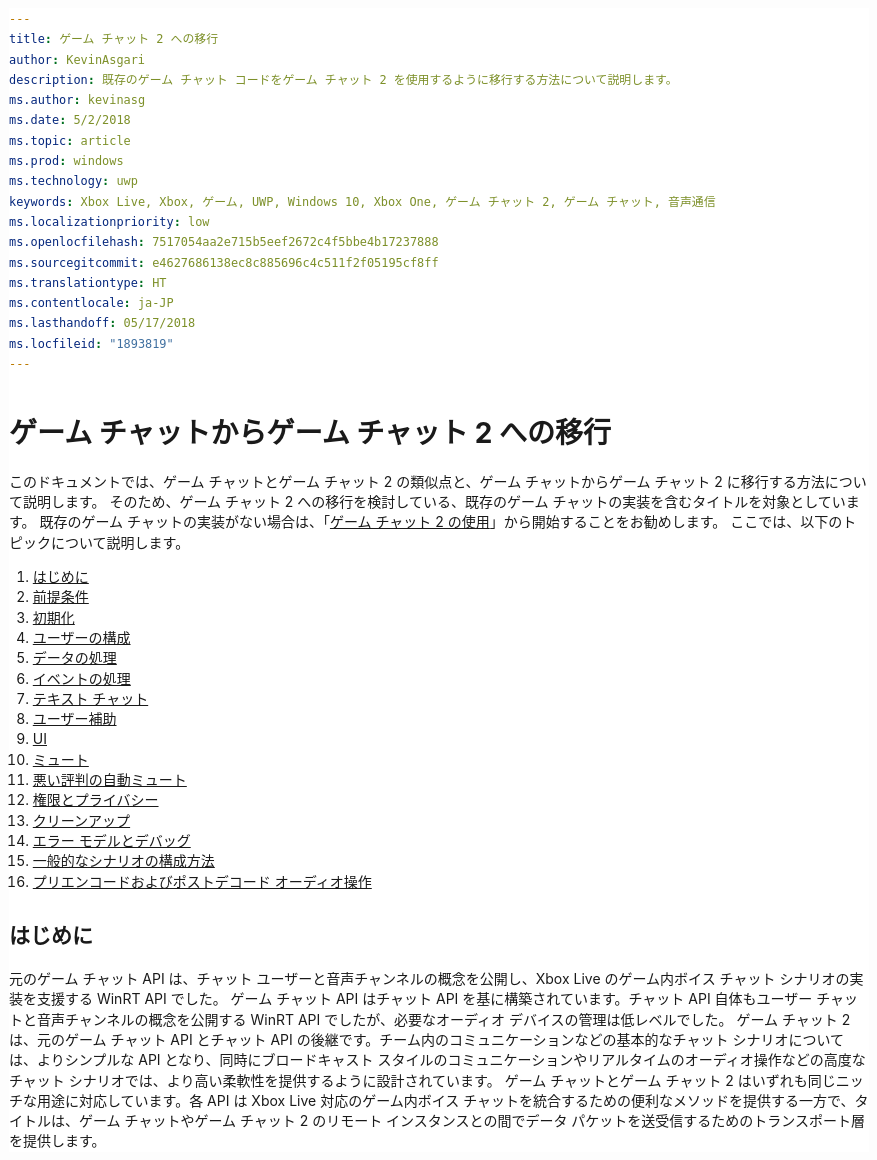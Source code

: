 ```yaml
---
title: ゲーム チャット 2 への移行
author: KevinAsgari
description: 既存のゲーム チャット コードをゲーム チャット 2 を使用するように移行する方法について説明します。
ms.author: kevinasg
ms.date: 5/2/2018
ms.topic: article
ms.prod: windows
ms.technology: uwp
keywords: Xbox Live, Xbox, ゲーム, UWP, Windows 10, Xbox One, ゲーム チャット 2, ゲーム チャット, 音声通信
ms.localizationpriority: low
ms.openlocfilehash: 7517054aa2e715b5eef2672c4f5bbe4b17237888
ms.sourcegitcommit: e4627686138ec8c885696c4c511f2f05195cf8ff
ms.translationtype: HT
ms.contentlocale: ja-JP
ms.lasthandoff: 05/17/2018
ms.locfileid: "1893819"
---
```

# <a name="migration-from-game-chat-to-game-chat-2"></a>ゲーム チャットからゲーム チャット 2 への移行

このドキュメントでは、ゲーム チャットとゲーム チャット 2 の類似点と、ゲーム チャットからゲーム チャット 2 に移行する方法について説明します。 そのため、ゲーム チャット 2 への移行を検討している、既存のゲーム チャットの実装を含むタイトルを対象としています。 既存のゲーム チャットの実装がない場合は、「[ゲーム チャット 2 の使用](using-game-chat-2.md)」から開始することをお勧めします。 ここでは、以下のトピックについて説明します。

1. [はじめに](#preface)
2. [前提条件](#prerequisites)
3. [初期化](#initialization)
4. [ユーザーの構成](#configuring-users)
5. [データの処理](#processing-data)
6. [イベントの処理](#processing-events)
7. [テキスト チャット](#text-chat)
8. [ユーザー補助](#accessibility)
9. [UI](#UI)
10. [ミュート](#muting)
11. [悪い評判の自動ミュート](#bad-reputation-auto-mute)
12. [権限とプライバシー](#privilege-and-privacy)
13. [クリーンアップ](#cleanup)
14. [エラー モデルとデバッグ](#failure-model-and-debugging)
15. [一般的なシナリオの構成方法](#how-to-configure-popular-scenarios)
16. [プリエンコードおよびポストデコード オーディオ操作](#pre-encode-and-post-decode-audio-manipulation)

## <a name="preface"></a>はじめに

元のゲーム チャット API は、チャット ユーザーと音声チャンネルの概念を公開し、Xbox Live のゲーム内ボイス チャット シナリオの実装を支援する WinRT API でした。 ゲーム チャット API はチャット API を基に構築されています。チャット API 自体もユーザー チャットと音声チャンネルの概念を公開する WinRT API でしたが、必要なオーディオ デバイスの管理は低レベルでした。 ゲーム チャット 2 は、元のゲーム チャット API とチャット API の後継です。チーム内のコミュニケーションなどの基本的なチャット シナリオについては、よりシンプルな API となり、同時にブロードキャスト スタイルのコミュニケーションやリアルタイムのオーディオ操作などの高度なチャット シナリオでは、より高い柔軟性を提供するように設計されています。 ゲーム チャットとゲーム チャット 2 はいずれも同じニッチな用途に対応しています。各 API は Xbox Live 対応のゲーム内ボイス チャットを統合するための便利なメソッドを提供する一方で、タイトルは、ゲーム チャットやゲーム チャット 2 のリモート インスタンスとの間でデータ パケットを送受信するためのトランスポート層を提供します。

